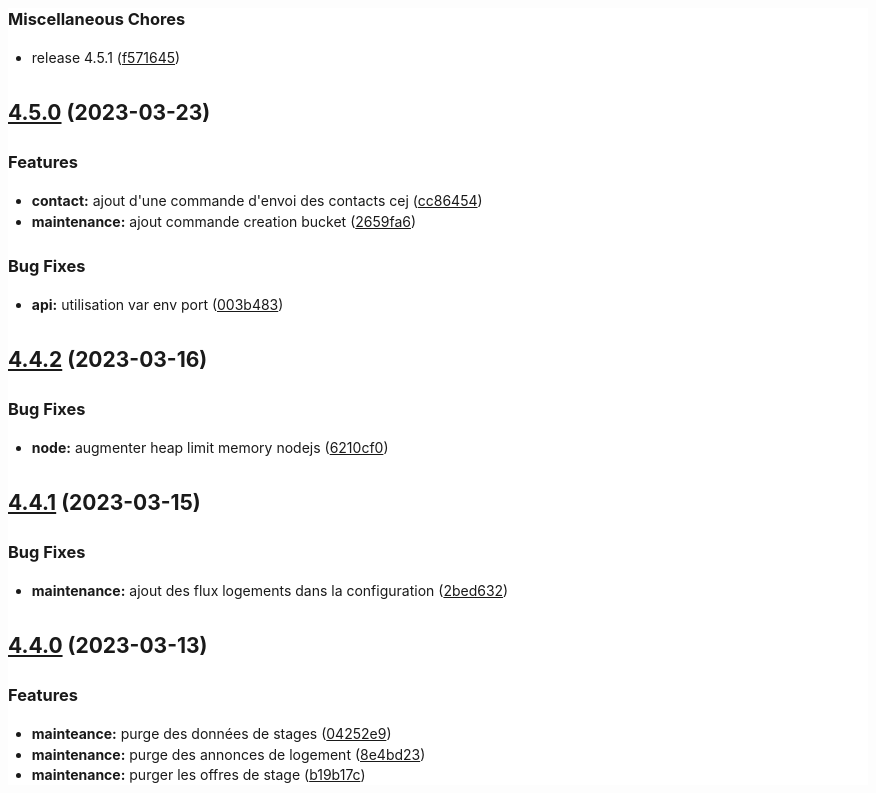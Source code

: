 
### Miscellaneous Chores

* release 4.5.1 ([f571645](https://github.com/DNUM-SocialGouv/1j1s-etl/commit/f571645be6f1a2515a744ff833afe1241a94d8ff))

## [4.5.0](https://github.com/DNUM-SocialGouv/1j1s-etl/compare/v4.4.2...v4.5.0) (2023-03-23)


### Features

* **contact:** ajout d'une commande d'envoi des contacts cej ([cc86454](https://github.com/DNUM-SocialGouv/1j1s-etl/commit/cc8645414f87c4ce4c8c258a095d012e3c26ca5e))
* **maintenance:** ajout commande creation bucket ([2659fa6](https://github.com/DNUM-SocialGouv/1j1s-etl/commit/2659fa67f37bab4e8516bb642a974124bb9a0279))


### Bug Fixes

* **api:** utilisation var env port ([003b483](https://github.com/DNUM-SocialGouv/1j1s-etl/commit/003b483ff6c2248201b4cdfd7fa304c343506b0d))

## [4.4.2](https://github.com/DNUM-SocialGouv/1j1s-etl/compare/v4.4.1...v4.4.2) (2023-03-16)


### Bug Fixes

* **node:** augmenter heap limit memory nodejs ([6210cf0](https://github.com/DNUM-SocialGouv/1j1s-etl/commit/6210cf0a69da4ed4ea3fc2ac6a03709086546690))

## [4.4.1](https://github.com/DNUM-SocialGouv/1j1s-etl/compare/v4.4.0...v4.4.1) (2023-03-15)


### Bug Fixes

* **maintenance:** ajout des flux logements dans la configuration ([2bed632](https://github.com/DNUM-SocialGouv/1j1s-etl/commit/2bed632c5727eabe219c08d2c5f11bfc9f79862b))

## [4.4.0](https://github.com/DNUM-SocialGouv/1j1s-etl/compare/v4.3.0...v4.4.0) (2023-03-13)


### Features

* **mainteance:** purge des données de stages ([04252e9](https://github.com/DNUM-SocialGouv/1j1s-etl/commit/04252e9f7b0cc538292d321395534956f8392a18))
* **maintenance:** purge des annonces de logement ([8e4bd23](https://github.com/DNUM-SocialGouv/1j1s-etl/commit/8e4bd23609238a32dfcc5a25a49c04690e226bf0))
* **maintenance:** purger les offres de stage ([b19b17c](https://github.com/DNUM-SocialGouv/1j1s-etl/commit/b19b17cc349fba570f2a644a6d0fbca70c697c18))
